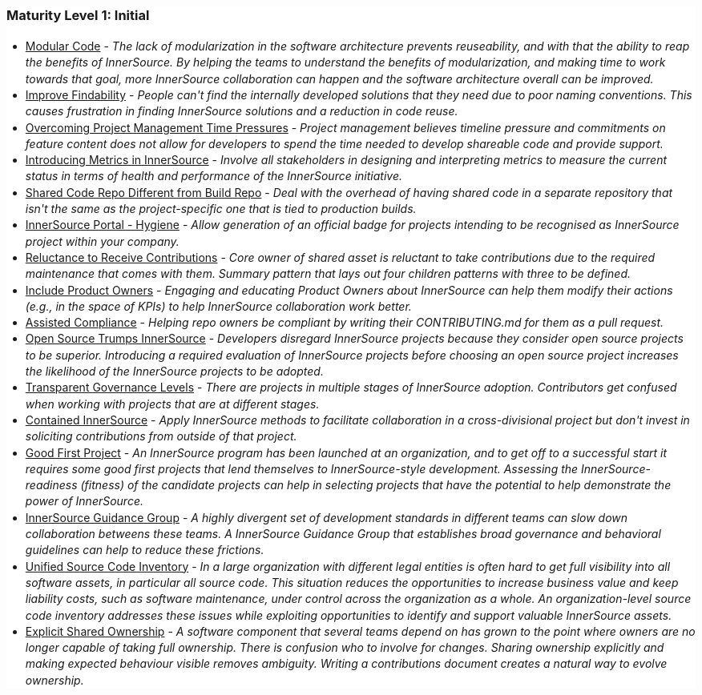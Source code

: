 ### Maturity Level 1: Initial

* [Modular Code](patterns/1-initial/modular-code.md) - *The lack of modularization in the software architecture prevents reuseability, and with that the ability to reap the benefits of InnerSource. By helping the teams to understand the benefits of modularization, and making time to work towards that goal, more InnerSource collaboration can happen and the software architecture overall can be improved.*
* [Improve Findability](patterns/1-initial/improve-findability.md) - *People can't find the internally developed solutions that they need due to poor naming conventions. This causes frustration in finding InnerSource solutions and a reduction in code reuse.*
* [Overcoming Project Management Time Pressures](patterns/1-initial/overcoming-project-management-time-pressures.md) - *Project management believes timeline pressure and commitments on feature content does not allow for developers to spend the time needed to develop shareable code and provide support.*
* [Introducing Metrics in InnerSource](patterns/1-initial/introducing-metrics-in-innersource.md) - *Involve all stakeholders in designing and interpreting metrics to measure the current status in terms of health and performance of the InnerSource initiative.*
* [Shared Code Repo Different from Build Repo](patterns/1-initial/shared-code-repo-different-from-build-repo.md) - *Deal with the overhead of having shared code in a separate repository that isn't the same as the project-specific one that is tied to production builds.*
* [InnerSource Portal - Hygiene](patterns/1-initial/innersource-portal-hygiene.md) - *Allow generation of an official badge for projects intending to be recognised as InnerSource project within your company.*
* [Reluctance to Receive Contributions](patterns/1-initial/reluctance-to-accept-contributions.md) - *Core owner of shared asset is reluctant to take contributions due to the required maintenance that comes with them. Summary pattern that lays out four children patterns with three to be defined.*
* [Include Product Owners](patterns/1-initial/include-product-owners.md) - *Engaging and educating Product Owners about InnerSource can help them modify their actions (e.g., in the space of KPIs) to help InnerSource collaboration work better.*
* [Assisted Compliance](patterns/1-initial/assisted_compliance.md) - *Helping repo owners be compliant by writing their CONTRIBUTING.md for them as a pull request.*
* [Open Source Trumps InnerSource](patterns/1-initial/open-source-trumps-innersource.md) - *Developers disregard InnerSource projects because they consider open source projects to be superior. Introducing a required evaluation of InnerSource projects before choosing an open source project increases the likelihood of the InnerSource projects to be adopted.*
* [Transparent Governance Levels](patterns/1-initial/governance-levels.md) - *There are projects in multiple stages of InnerSource adoption. Contributors get confused when working with projects that are at different stages.*
* [Contained InnerSource](patterns/1-initial/contained-innersource.md) - *Apply InnerSource methods to facilitate collaboration in a cross-divisional project but don't invest in soliciting contributions from outside of that project.*
* [Good First Project](patterns/1-initial/good-first-project.md) - *An InnerSource program has been launched at an organization, and to get off to a successful start it requires some good first projects that lend themselves to InnerSource-style development. Assessing the InnerSource-readiness (fitness) of the candidate projects can help in selecting projects that have the potential to help demonstrate the power of InnerSource.*
* [InnerSource Guidance Group](patterns/1-initial/innersource-guidance-group.md) - *A highly divergent set of development standards in different teams can slow down collaboration betweens these teams. A InnerSource Guidance Group that establishes broad governance and behavioral guidelines can help to reduce these frictions.*
* [Unified Source Code Inventory](patterns/1-initial/source-code-inventory.md) - *In a large organization with different legal entities is often hard to get full visibility into all software assets, in particular all source code. This situation reduces the opportunities to increase business value and keep liability costs, such as software maintenance, under control across the organization as a whole. An organization-level source code inventory addresses these issues while exploiting opportunities to identify and support valuable InnerSource assets.*
* [Explicit Shared Ownership](patterns/1-initial/explicit-shared-ownership.md) - *A software component that several teams depend on has grown to the point where owners are no longer capable of taking full ownership. There is confusion who to involve for changes. Sharing ownership explicitly and making expected behaviour visible removes ambiguity. Writing a contributions document creates a natural way to evolve ownership.*